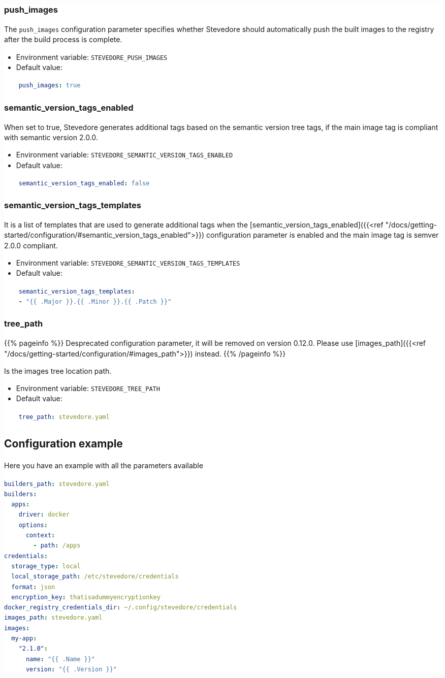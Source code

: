 ### **push_images**
The `push_images` configuration parameter specifies whether Stevedore should automatically push the built images to the registry after the build process is complete.

- Environment variable: `STEVEDORE_PUSH_IMAGES`
- Default value:
```yaml 
    push_images: true
```

### **semantic_version_tags_enabled**
When set to true, Stevedore generates additional tags based on the semantic version tree tags, if the main image tag is compliant with semantic version 2.0.0.
- Environment variable: `STEVEDORE_SEMANTIC_VERSION_TAGS_ENABLED`
- Default value:
```yaml
    semantic_version_tags_enabled: false
```

### **semantic_version_tags_templates**
 It is a list of templates that are used to generate additional tags when the [semantic_version_tags_enabled]({{<ref "/docs/getting-started/configuration/#semantic_version_tags_enabled">}}) configuration parameter is enabled and the main image tag is semver 2.0.0 compliant.
- Environment variable: `STEVEDORE_SEMANTIC_VERSION_TAGS_TEMPLATES`
- Default value:
```yaml 
    semantic_version_tags_templates:  
    - "{{ .Major }}.{{ .Minor }}.{{ .Patch }}"
```

### **tree_path**
{{% pageinfo %}}
Desprecated configuration parameter, it will be removed on version 0.12.0. Please use [images_path]({{<ref "/docs/getting-started/configuration/#images_path">}}) instead.
{{% /pageinfo %}}

Is the images tree location path.
- Environment variable: `STEVEDORE_TREE_PATH`
- Default value:
```yaml
    tree_path: stevedore.yaml
```
## Configuration example
Here you have an example with all the parameters available
```yaml
builders_path: stevedore.yaml
builders:
  apps:
    driver: docker
    options:
      context:
        - path: /apps
credentials:
  storage_type: local
  local_storage_path: /etc/stevedore/credentials
  format: json
  encryption_key: thatisadummyencryptionkey
docker_registry_credentials_dir: ~/.config/stevedore/credentials
images_path: stevedore.yaml
images:
  my-app:
    "2.1.0":
      name: "{{ .Name }}"
      version: "{{ .Version }}"
```